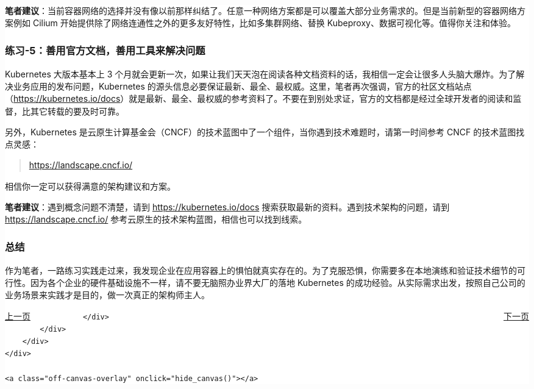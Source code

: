 <p><strong>笔者建议</strong>：当前容器网络的选择并没有像以前那样纠结了。任意一种网络方案都是可以覆盖大部分业务需求的。但是当前新型的容器网络方案例如 Cilium 开始提供除了网络连通性之外的更多友好特性，比如多集群网络、替换 Kubeproxy、数据可视化等。值得你关注和体验。</p>
<h3>练习-5：善用官方文档，善用工具来解决问题</h3>
<p>Kubernetes 大版本基本上 3 个月就会更新一次，如果让我们天天泡在阅读各种文档资料的话，我相信一定会让很多人头脑大爆炸。为了解决业务应用的发布问题，Kubernetes 的源头信息必要保证最新、最全、最权威。这里，笔者再次强调，官方的社区文档站点（<a href="https://kubernetes.io/docs">https://kubernetes.io/docs</a>）就是最新、最全、最权威的参考资料了。不要在到别处求证，官方的文档都是经过全球开发者的阅读和监督，比其它转载的要及时可靠。</p>
<p>另外，Kubernetes 是云原生计算基金会（CNCF）的技术蓝图中了一个组件，当你遇到技术难题时，请第一时间参考 CNCF 的技术蓝图找点灵感：</p>
<blockquote>
<p><a href="https://landscape.cncf.io/">https://landscape.cncf.io/</a></p>
</blockquote>
<p>相信你一定可以获得满意的架构建议和方案。</p>
<p><strong>笔者建议</strong>：遇到概念问题不清楚，请到 <a href="https://kubernetes.io/docs">https://kubernetes.io/docs</a> 搜索获取最新的资料。遇到技术架构的问题，请到 <a href="https://landscape.cncf.io/">https://landscape.cncf.io/</a> 参考云原生的技术架构蓝图，相信也可以找到线索。</p>
<h3>总结</h3>
<p>作为笔者，一路练习实践走过来，我发现企业在应用容器上的惧怕就真实存在的。为了克服恐惧，你需要多在本地演练和验证技术细节的可行性。因为各个企业的硬件基础设施不一样，请不要无脑照办业界大厂的落地 Kubernetes 的成功经验。从实际需求出发，按照自己公司的业务场景来实践才是目的，做一次真正的架构师主人。</p>
</div>
                    </div>
                    <div>
                        <div style="float: left">
                            <a href="05&#32;解决&#32;K8s&#32;落地难题的方法论提炼.md">上一页</a>
                        </div>
                        <div style="float: right">
                            <a href="07&#32;容器引擎&#32;containerd&#32;落地实践.md">下一页</a>
                        </div>
                    </div>

                </div>
            </div>
        </div>
    </div>

    <a class="off-canvas-overlay" onclick="hide_canvas()"></a>
</div>
<script defer src="https://static.cloudflareinsights.com/beacon.min.js/v64f9daad31f64f81be21cbef6184a5e31634941392597" integrity="sha512-gV/bogrUTVP2N3IzTDKzgP0Js1gg4fbwtYB6ftgLbKQu/V8yH2+lrKCfKHelh4SO3DPzKj4/glTO+tNJGDnb0A==" data-cf-beacon='{"rayId":"6b43466288df70ac","version":"2021.11.0","r":1,"token":"1f5d475227ce4f0089a7cff1ab17c0f5","si":100}' crossorigin="anonymous"></script>
</body>

<script async src="https://www.googletagmanager.com/gtag/js?id=G-NPSEEVD756"></script>
<script>
    window.dataLayer = window.dataLayer || [];

    function gtag() {
        dataLayer.push(arguments);
    }

    gtag('js', new Date());
    gtag('config', 'G-NPSEEVD756');
    var path = window.location.pathname
    var cookie = getCookie("lastPath");
    console.log(path)
    if (path.replace("/", "") === "") {
        if (cookie.replace("/", "") !== "") {
            console.log(cookie)
            document.getElementById("tip").innerHTML = "<a href='https://learn.lianglianglee.com/%E4%B8%93%E6%A0%8F/Kubernetes%20%E5%AE%9E%E8%B7%B5%E5%85%A5%E9%97%A8%E6%8C%87%E5%8D%97/&quot;&#32;+&#32;cookie&#32;+&#32;&quot;'>跳转到上次进度</a>"
        }
    } else {
        setCookie("lastPath", path)
    }
